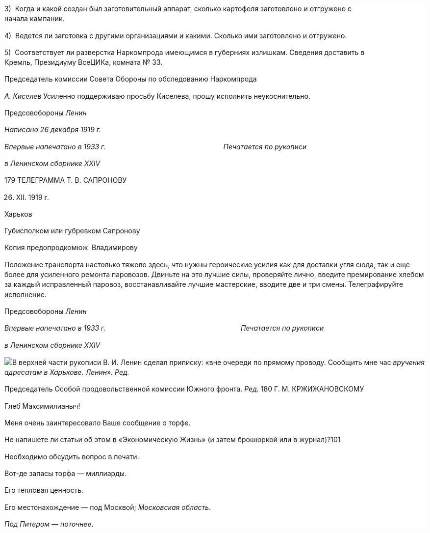 3)  Когда и какой создан был заготовительный аппарат, сколько картофеля заготовлено и отгружено с  
начала кампании.

4)  Ведется ли заготовка с другими организациями и какими. Сколько ими заготовлено и отгружено.

5)  Соответствует ли разверстка Наркомпрода имеющимся в губерниях излишкам. Сведения доставить в  
Кремль, Президиуму ВсеЦИКа, комната № 33.

Председатель комиссии Совета Обороны по обследованию Наркомпрода

_А. Киселев_ Усиленно поддерживаю просьбу Киселева, прошу исполнить неукоснительно.

Предсовобороны _Ленин_

_Написано 26 декабря 1919 г._

_Впервые напечатано в 1933 г.                                                             Печатается по рукописи_

_в Ленинском сборнике_ _XXIV_

179 ТЕЛЕГРАММА Т. В. САПРОНОВУ

26. XII. 1919 г.

Харьков

Губисполком или губревком Сапронову

Копия предопродкомюж  Владимирову

Положение транспорта настолько тяжело здесь, что нужны героические усилия как для доставки угля сюда, так и еще более для усиленного ремонта паровозов. Двиньте на это лучшие силы, проверяйте лично, введите премирование хлебом за каждый исправ­ленный паровоз, восстанавливайте лучшие мастерские, вводите две и три смены. Теле­графируйте исполнение.

Предсовобороны _Ленин_

_Впервые напечатано в 1933 г.                                                                      Печатается по рукописи_

_в Ленинском сборнике_ _XXIV_

![](file:///C:/Users/bot32/AppData/Local/Temp/msohtmlclip1/01/clip_image003.png)В верхней части рукописи В. И. Ленин сделал приписку: «вне очереди по прямому проводу. Сооб­щить мне час _вручения адресатам в Харькове. Ленин». Ред._

Председатель Особой продовольственной комиссии Южного фронта. _Ред._
180 Г. М. КРЖИЖАНОВСКОМУ

Глеб Максимилианыч!

Меня очень заинтересовало Ваше сообщение о торфе.

Не напишете ли статьи об этом в «Экономическую Жизнь» (и затем брошюркой или в журнал)?101

Необходимо обсудить вопрос в печати.

Вот-де запасы торфа — миллиарды.

Его тепловая ценность.

Его местонахождение — под Москвой; _Московская область._

_Под Питером_ — _поточнее._
